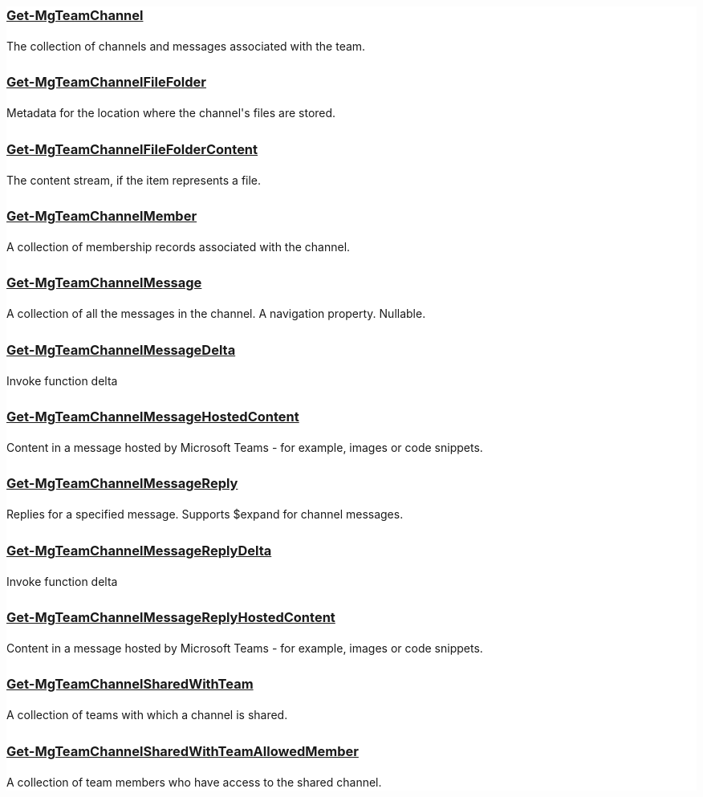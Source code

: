 ### [Get-MgTeamChannel](Get-MgTeamChannel.md)
The collection of channels and messages associated with the team.

### [Get-MgTeamChannelFileFolder](Get-MgTeamChannelFileFolder.md)
Metadata for the location where the channel's files are stored.

### [Get-MgTeamChannelFileFolderContent](Get-MgTeamChannelFileFolderContent.md)
The content stream, if the item represents a file.

### [Get-MgTeamChannelMember](Get-MgTeamChannelMember.md)
A collection of membership records associated with the channel.

### [Get-MgTeamChannelMessage](Get-MgTeamChannelMessage.md)
A collection of all the messages in the channel.
A navigation property.
Nullable.

### [Get-MgTeamChannelMessageDelta](Get-MgTeamChannelMessageDelta.md)
Invoke function delta

### [Get-MgTeamChannelMessageHostedContent](Get-MgTeamChannelMessageHostedContent.md)
Content in a message hosted by Microsoft Teams - for example, images or code snippets.

### [Get-MgTeamChannelMessageReply](Get-MgTeamChannelMessageReply.md)
Replies for a specified message.
Supports $expand for channel messages.

### [Get-MgTeamChannelMessageReplyDelta](Get-MgTeamChannelMessageReplyDelta.md)
Invoke function delta

### [Get-MgTeamChannelMessageReplyHostedContent](Get-MgTeamChannelMessageReplyHostedContent.md)
Content in a message hosted by Microsoft Teams - for example, images or code snippets.

### [Get-MgTeamChannelSharedWithTeam](Get-MgTeamChannelSharedWithTeam.md)
A collection of teams with which a channel is shared.

### [Get-MgTeamChannelSharedWithTeamAllowedMember](Get-MgTeamChannelSharedWithTeamAllowedMember.md)
A collection of team members who have access to the shared channel.
